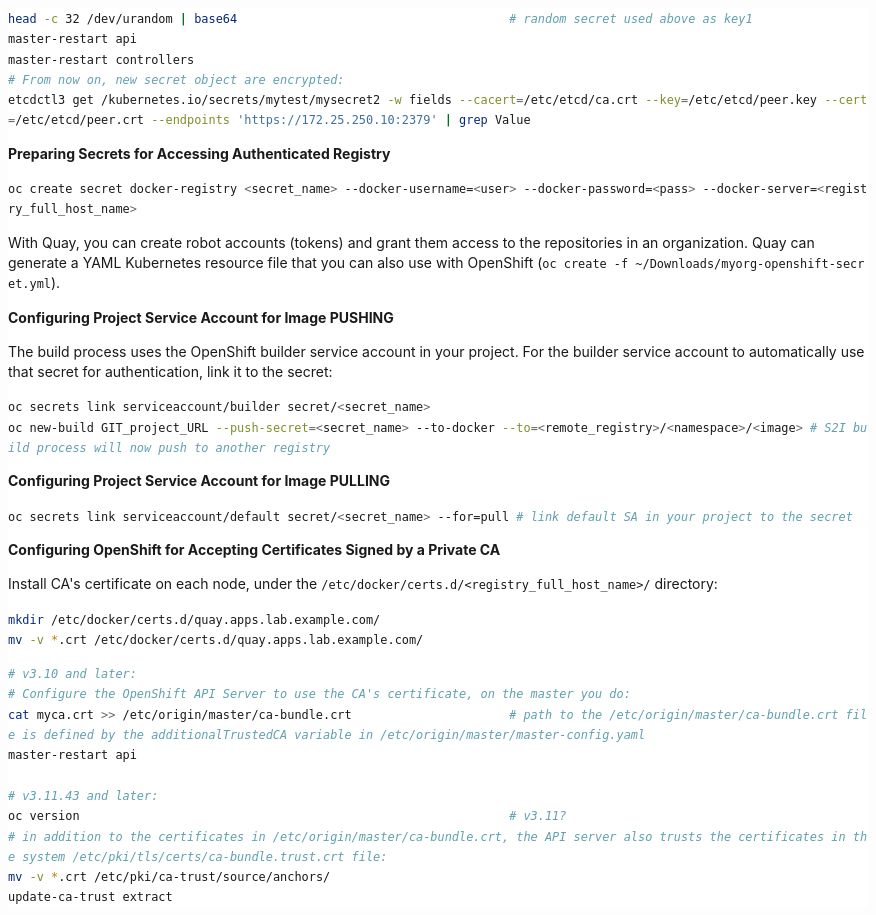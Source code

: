 ```bash
head -c 32 /dev/urandom | base64                                      # random secret used above as key1
master-restart api
master-restart controllers
# From now on, new secret object are encrypted:
etcdctl3 get /kubernetes.io/secrets/mytest/mysecret2 -w fields --cacert=/etc/etcd/ca.crt --key=/etc/etcd/peer.key --cert=/etc/etcd/peer.crt --endpoints 'https://172.25.250.10:2379' | grep Value
```

**Preparing Secrets for Accessing Authenticated Registry**

```bash
oc create secret docker-registry <secret_name> --docker-username=<user> --docker-password=<pass> --docker-server=<registry_full_host_name>
```

With Quay, you can create robot accounts (tokens) and grant them access to the repositories in an organization. Quay can generate a YAML Kubernetes resource file that you can also use with OpenShift (`oc create -f ~/Downloads/myorg-openshift-secret.yml`).

**Configuring Project Service Account for Image PUSHING**

The build process uses the OpenShift builder service account in your project. For the builder service account to automatically use that secret for authentication, link it to the secret:

```bash
oc secrets link serviceaccount/builder secret/<secret_name>
oc new-build GIT_project_URL --push-secret=<secret_name> --to-docker --to=<remote_registry>/<namespace>/<image> # S2I build process will now push to another registry
```

**Configuring Project Service Account for Image PULLING**

```bash
oc secrets link serviceaccount/default secret/<secret_name> --for=pull # link default SA in your project to the secret
```

**Configuring OpenShift for Accepting Certificates Signed by a Private CA**

Install CA's certificate on each node, under the `/etc/docker/certs.d/<registry_full_host_name>/` directory:

```bash
mkdir /etc/docker/certs.d/quay.apps.lab.example.com/
mv -v *.crt /etc/docker/certs.d/quay.apps.lab.example.com/
```

```bash
# v3.10 and later:
# Configure the OpenShift API Server to use the CA's certificate, on the master you do:
cat myca.crt >> /etc/origin/master/ca-bundle.crt                      # path to the /etc/origin/master/ca-bundle.crt file is defined by the additionalTrustedCA variable in /etc/origin/master/master-config.yaml
master-restart api

# v3.11.43 and later:
oc version                                                            # v3.11?
# in addition to the certificates in /etc/origin/master/ca-bundle.crt, the API server also trusts the certificates in the system /etc/pki/tls/certs/ca-bundle.trust.crt file:
mv -v *.crt /etc/pki/ca-trust/source/anchors/
update-ca-trust extract
```

